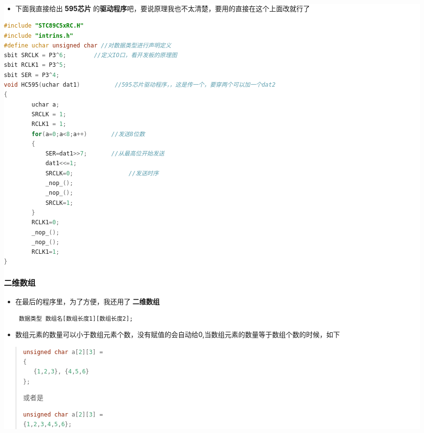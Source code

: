 * 下面我直接给出 **595芯片** 的**驱动程序**吧，要说原理我也不太清楚，要用的直接在这个上面改就行了

```c
#include "STC89C5xRC.H"			 
#include "intrins.h"
#define uchar unsigned char //对数据类型进行声明定义
sbit SRCLK = P3^6;        //定义IO口，看开发板的原理图
sbit RCLK1 = P3^5;        
sbit SER = P3^4;
void HC595(uchar dat1)			//595芯片驱动程序，，这是传一个，要穿两个可以加一个dat2
{
		uchar a;
		SRCLK = 1;
		RCLK1 = 1;
		for(a=0;a<8;a++)       //发送8位数
		{
			SER=dat1>>7;       //从最高位开始发送
			dat1<<=1;
			SRCLK=0;				//发送时序
			_nop_();
			_nop_();
			SRCLK=1;
		}
		RCLK1=0;				
		_nop_();
		_nop_();
		RCLK1=1;
}	
```

<p>

### 二维数组

- 在最后的程序里，为了方便，我还用了 **二维数组** 

  ` 数据类型 数组名[数组长度1][数组长度2];` 

- 数组元素的数量可以小于数组元素个数，没有赋值的会自动给0,当数组元素的数量等于数组个数的时候，如下

> ```c
> unsigned char a[2][3] =
> {
>    {1,2,3}, {4,5,6}
> };
> ```
>
>  或者是
>
> ```c
> unsigned char a[2][3] = 
> {1,2,3,4,5,6};
> ```
>
>

